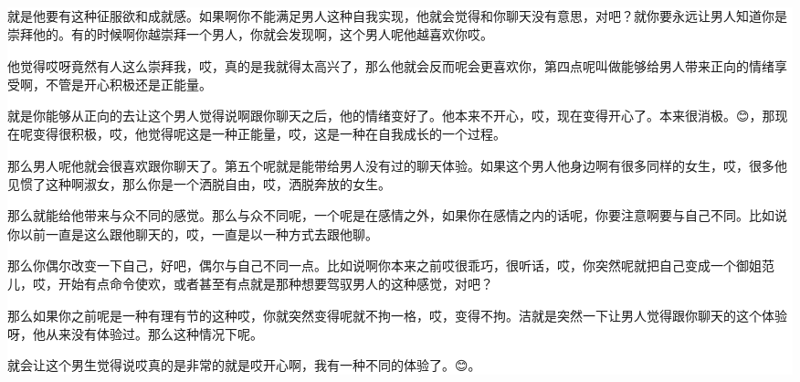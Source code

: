 就是他要有这种征服欲和成就感。如果啊你不能满足男人这种自我实现，他就会觉得和你聊天没有意思，对吧？就你要永远让男人知道你是崇拜他的。有的时候啊你越崇拜一个男人，你就会发现啊，这个男人呢他越喜欢你哎。

他觉得哎呀竟然有人这么崇拜我，哎，真的是我就得太高兴了，那么他就会反而呢会更喜欢你，第四点呢叫做能够给男人带来正向的情绪享受啊，不管是开心积极还是正能量。

就是你能够从正向的去让这个男人觉得说啊跟你聊天之后，他的情绪变好了。他本来不开心，哎，现在变得开心了。本来很消极。😊，那现在呢变得很积极，哎，他觉得呢这是一种正能量，哎，这是一种在自我成长的一个过程。

那么男人呢他就会很喜欢跟你聊天了。第五个呢就是能带给男人没有过的聊天体验。如果这个男人他身边啊有很多同样的女生，哎，很多他见惯了这种啊淑女，那么你是一个洒脱自由，哎，洒脱奔放的女生。

那么就能给他带来与众不同的感觉。那么与众不同呢，一个呢是在感情之外，如果你在感情之内的话呢，你要注意啊要与自己不同。比如说你以前一直是这么跟他聊天的，哎，一直是以一种方式去跟他聊。

那么你偶尔改变一下自己，好吧，偶尔与自己不同一点。比如说啊你本来之前哎很乖巧，很听话，哎，你突然呢就把自己变成一个御姐范儿，哎，开始有点命令使欢，或者甚至有点就是那种想要驾驭男人的这种感觉，对吧？

那么如果你之前呢是一种有理有节的这种哎，你就突然变得呢就不拘一格，哎，变得不拘。洁就是突然一下让男人觉得跟你聊天的这个体验呀，他从来没有体验过。那么这种情况下呢。

就会让这个男生觉得说哎真的是非常的就是哎开心啊，我有一种不同的体验了。😊。